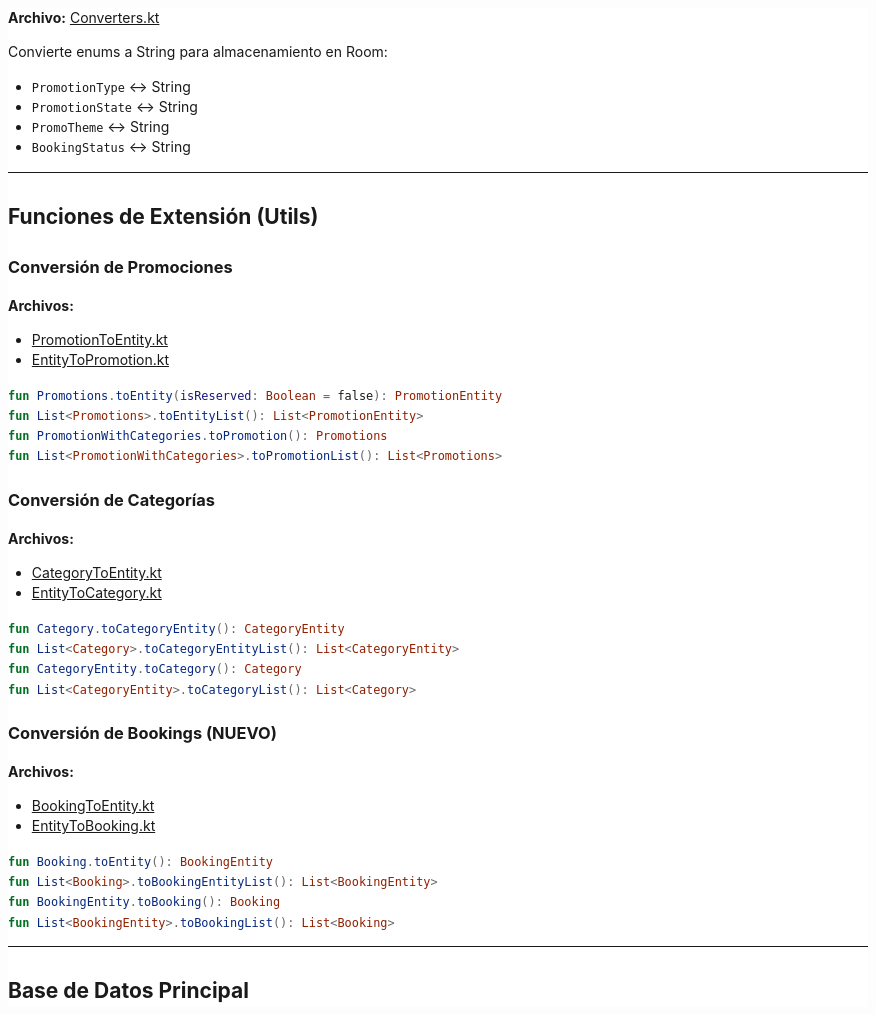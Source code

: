 **Archivo:** [Converters.kt](app/src/main/java/mx/itesm/beneficiojuventud/model/RoomDB/Converters.kt:1)

Convierte enums a String para almacenamiento en Room:
- `PromotionType` ↔ String
- `PromotionState` ↔ String
- `PromoTheme` ↔ String
- `BookingStatus` ↔ String

---

## Funciones de Extensión (Utils)

### Conversión de Promociones
**Archivos:**
- [PromotionToEntity.kt](app/src/main/java/mx/itesm/beneficiojuventud/utils/PromotionToEntity.kt:1)
- [EntityToPromotion.kt](app/src/main/java/mx/itesm/beneficiojuventud/utils/EntityToPromotion.kt:1)

```kotlin
fun Promotions.toEntity(isReserved: Boolean = false): PromotionEntity
fun List<Promotions>.toEntityList(): List<PromotionEntity>
fun PromotionWithCategories.toPromotion(): Promotions
fun List<PromotionWithCategories>.toPromotionList(): List<Promotions>
```

### Conversión de Categorías
**Archivos:**
- [CategoryToEntity.kt](app/src/main/java/mx/itesm/beneficiojuventud/utils/CategoryToEntity.kt:1)
- [EntityToCategory.kt](app/src/main/java/mx/itesm/beneficiojuventud/utils/EntityToCategory.kt:1)

```kotlin
fun Category.toCategoryEntity(): CategoryEntity
fun List<Category>.toCategoryEntityList(): List<CategoryEntity>
fun CategoryEntity.toCategory(): Category
fun List<CategoryEntity>.toCategoryList(): List<Category>
```

### Conversión de Bookings (NUEVO)
**Archivos:**
- [BookingToEntity.kt](app/src/main/java/mx/itesm/beneficiojuventud/utils/BookingToEntity.kt:1)
- [EntityToBooking.kt](app/src/main/java/mx/itesm/beneficiojuventud/utils/EntityToBooking.kt:1)

```kotlin
fun Booking.toEntity(): BookingEntity
fun List<Booking>.toBookingEntityList(): List<BookingEntity>
fun BookingEntity.toBooking(): Booking
fun List<BookingEntity>.toBookingList(): List<Booking>
```

---

## Base de Datos Principal
